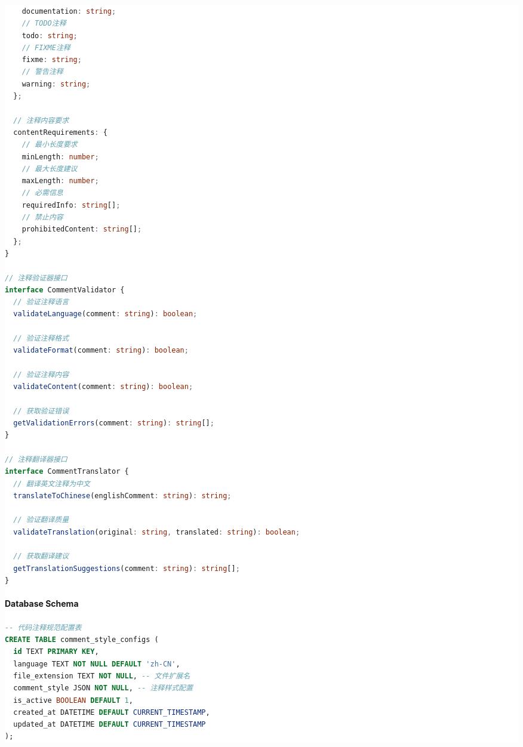 ```typescript
    documentation: string;
    // TODO注释
    todo: string;
    // FIXME注释
    fixme: string;
    // 警告注释
    warning: string;
  };
  
  // 注释内容要求
  contentRequirements: {
    // 最小长度要求
    minLength: number;
    // 最大长度建议
    maxLength: number;
    // 必需信息
    requiredInfo: string[];
    // 禁止内容
    prohibitedContent: string[];
  };
}

// 注释验证器接口
interface CommentValidator {
  // 验证注释语言
  validateLanguage(comment: string): boolean;
  
  // 验证注释格式
  validateFormat(comment: string): boolean;
  
  // 验证注释内容
  validateContent(comment: string): boolean;
  
  // 获取验证错误
  getValidationErrors(comment: string): string[];
}

// 注释翻译器接口
interface CommentTranslator {
  // 翻译英文注释为中文
  translateToChinese(englishComment: string): string;
  
  // 验证翻译质量
  validateTranslation(original: string, translated: string): boolean;
  
  // 获取翻译建议
  getTranslationSuggestions(comment: string): string[];
}
```

#### Database Schema
```sql
-- 代码注释规范配置表
CREATE TABLE comment_style_configs (
  id TEXT PRIMARY KEY,
  language TEXT NOT NULL DEFAULT 'zh-CN',
  file_extension TEXT NOT NULL, -- 文件扩展名
  comment_style JSON NOT NULL, -- 注释样式配置
  is_active BOOLEAN DEFAULT 1,
  created_at DATETIME DEFAULT CURRENT_TIMESTAMP,
  updated_at DATETIME DEFAULT CURRENT_TIMESTAMP
);

```